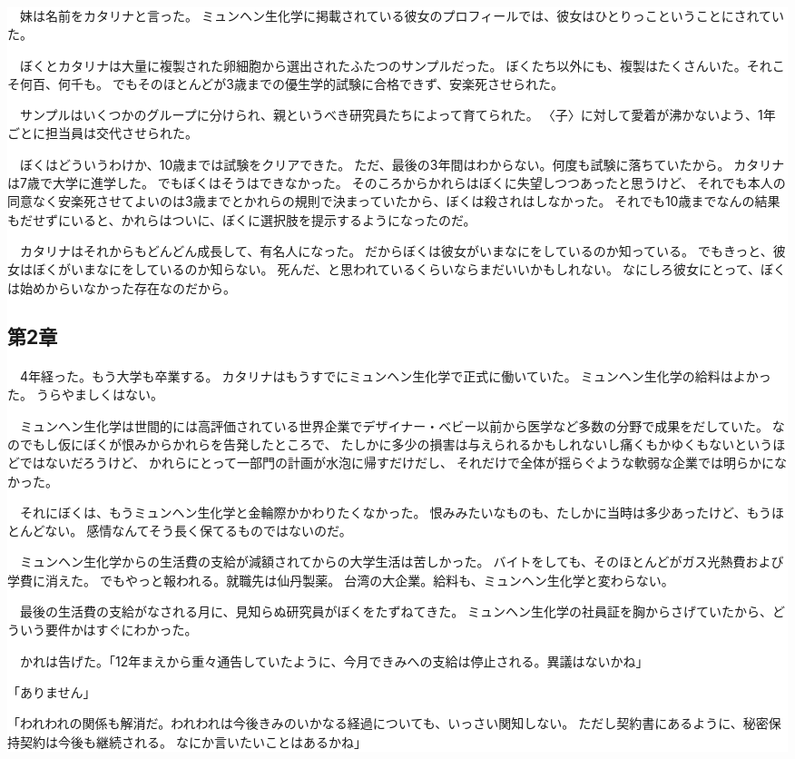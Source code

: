 　妹は名前をカタリナと言った。
ミュンヘン生化学に掲載されている彼女のプロフィールでは、彼女はひとりっこということにされていた。

<div class="blank"></div>

　ぼくとカタリナは大量に複製された卵細胞から選出されたふたつのサンプルだった。
ぼくたち以外にも、複製はたくさんいた。それこそ何百、何千も。
でもそのほとんどが3歳までの優生学的試験に合格できず、安楽死させられた。

　サンプルはいくつかのグループに分けられ、親というべき研究員たちによって育てられた。
〈子〉に対して愛着が沸かないよう、1年ごとに担当員は交代させられた。

　ぼくはどういうわけか、10歳までは試験をクリアできた。
ただ、最後の3年間はわからない。何度も試験に落ちていたから。
カタリナは7歳で大学に進学した。
でもぼくはそうはできなかった。
そのころからかれらはぼくに失望しつつあったと思うけど、
それでも本人の同意なく安楽死させてよいのは3歳までとかれらの規則で決まっていたから、ぼくは殺されはしなかった。
それでも10歳までなんの結果もだせずにいると、かれらはついに、ぼくに選択肢を提示するようになったのだ。

　カタリナはそれからもどんどん成長して、有名人になった。
だからぼくは彼女がいまなにをしているのか知っている。
でもきっと、彼女はぼくがいまなにをしているのか知らない。
死んだ、と思われているくらいならまだいいかもしれない。
なにしろ彼女にとって、ぼくは始めからいなかった存在なのだから。

## 第2章

　4年経った。もう大学も卒業する。
カタリナはもうすでにミュンヘン生化学で正式に働いていた。
ミュンヘン生化学の給料はよかった。
うらやましくはない。

　ミュンヘン生化学は世間的には高評価されている世界企業でデザイナー・ベビー以前から医学など多数の分野で成果をだしていた。
なのでもし仮にぼくが恨みからかれらを告発したところで、
たしかに多少の損害は与えられるかもしれないし痛くもかゆくもないというほどではないだろうけど、
かれらにとって一部門の計画が水泡に帰すだけだし、
それだけで全体が揺らぐような軟弱な企業では明らかになかった。

　それにぼくは、もうミュンヘン生化学と金輪際かかわりたくなかった。
恨みみたいなものも、たしかに当時は多少あったけど、もうほとんどない。
感情なんてそう長く保てるものではないのだ。

　ミュンヘン生化学からの生活費の支給が減額されてからの大学生活は苦しかった。
バイトをしても、そのほとんどがガス光熱費および学費に消えた。
でもやっと報われる。就職先は仙丹製薬。
台湾の大企業。給料も、ミュンヘン生化学と変わらない。

　最後の生活費の支給がなされる月に、見知らぬ研究員がぼくをたずねてきた。
ミュンヘン生化学の社員証を胸からさげていたから、どういう要件かはすぐにわかった。

　かれは告げた。「12年まえから重々通告していたように、今月できみへの支給は停止される。異議はないかね」

「ありません」

「われわれの関係も解消だ。われわれは今後きみのいかなる経過についても、いっさい関知しない。
ただし契約書にあるように、秘密保持契約は今後も継続される。
なにか言いたいことはあるかね」
